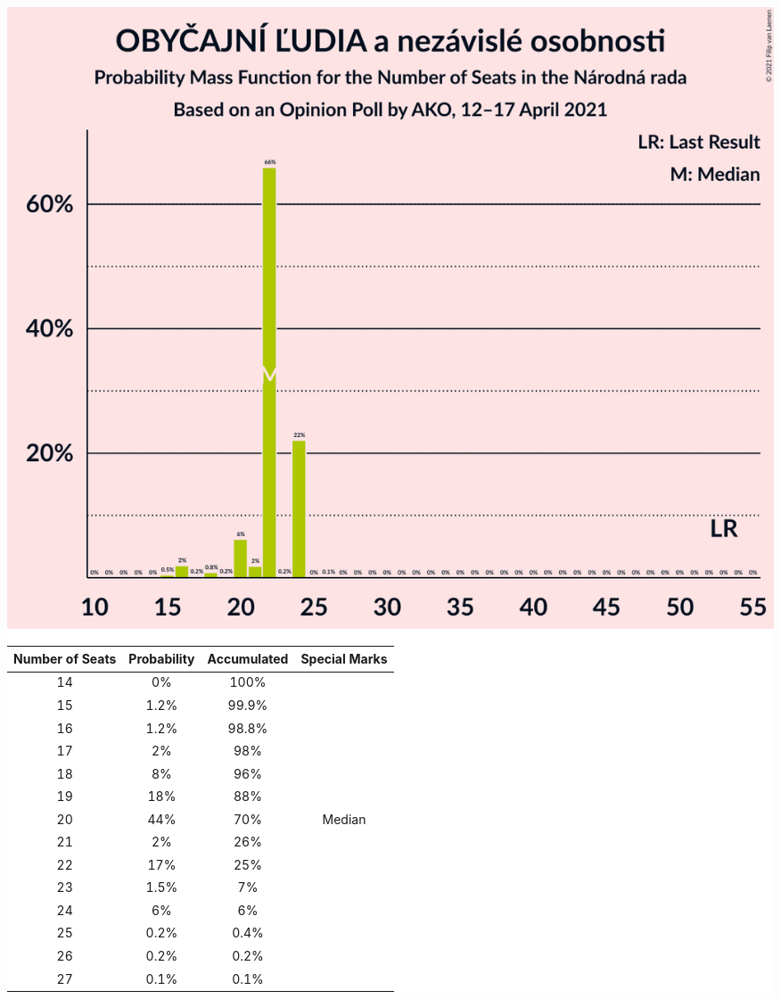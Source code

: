 ![Graph with seats probability mass function not yet produced](2021-04-17-AKO-seats-pmf-obyčajníľudiaanezávisléosobnosti.png "Seats Probability Mass Function")

| Number of Seats | Probability | Accumulated | Special Marks |
|:---------------:|:-----------:|:-----------:|:-------------:|
| 14 | 0% | 100% |  |
| 15 | 1.2% | 99.9% |  |
| 16 | 1.2% | 98.8% |  |
| 17 | 2% | 98% |  |
| 18 | 8% | 96% |  |
| 19 | 18% | 88% |  |
| 20 | 44% | 70% | Median |
| 21 | 2% | 26% |  |
| 22 | 17% | 25% |  |
| 23 | 1.5% | 7% |  |
| 24 | 6% | 6% |  |
| 25 | 0.2% | 0.4% |  |
| 26 | 0.2% | 0.2% |  |
| 27 | 0.1% | 0.1% |  |
